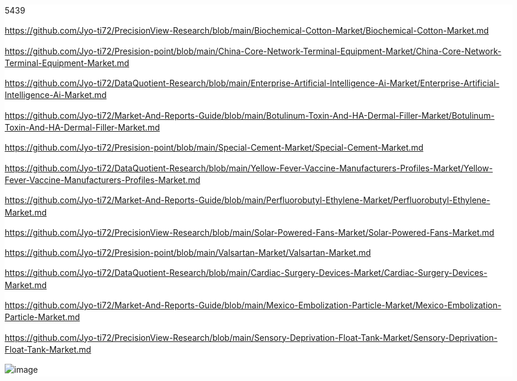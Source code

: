 5439</p><p><a href="https://github.com/Jyo-ti72/PrecisionView-Research/blob/main/Biochemical-Cotton-Market/Biochemical-Cotton-Market.md">https://github.com/Jyo-ti72/PrecisionView-Research/blob/main/Biochemical-Cotton-Market/Biochemical-Cotton-Market.md</a></p><p><a href="https://github.com/Jyo-ti72/Presision-point/blob/main/China-Core-Network-Terminal-Equipment-Market/China-Core-Network-Terminal-Equipment-Market.md">https://github.com/Jyo-ti72/Presision-point/blob/main/China-Core-Network-Terminal-Equipment-Market/China-Core-Network-Terminal-Equipment-Market.md</a></p><p><a href="https://github.com/Jyo-ti72/DataQuotient-Research/blob/main/Enterprise-Artificial-Intelligence-Ai-Market/Enterprise-Artificial-Intelligence-Ai-Market.md">https://github.com/Jyo-ti72/DataQuotient-Research/blob/main/Enterprise-Artificial-Intelligence-Ai-Market/Enterprise-Artificial-Intelligence-Ai-Market.md</a></p><p><a href="https://github.com/Jyo-ti72/Market-And-Reports-Guide/blob/main/Botulinum-Toxin-And-HA-Dermal-Filler-Market/Botulinum-Toxin-And-HA-Dermal-Filler-Market.md">https://github.com/Jyo-ti72/Market-And-Reports-Guide/blob/main/Botulinum-Toxin-And-HA-Dermal-Filler-Market/Botulinum-Toxin-And-HA-Dermal-Filler-Market.md</a></p><p><a href="https://github.com/Jyo-ti72/Presision-point/blob/main/Special-Cement-Market/Special-Cement-Market.md">https://github.com/Jyo-ti72/Presision-point/blob/main/Special-Cement-Market/Special-Cement-Market.md</a></p><p><a href="https://github.com/Jyo-ti72/DataQuotient-Research/blob/main/Yellow-Fever-Vaccine-Manufacturers-Profiles-Market/Yellow-Fever-Vaccine-Manufacturers-Profiles-Market.md">https://github.com/Jyo-ti72/DataQuotient-Research/blob/main/Yellow-Fever-Vaccine-Manufacturers-Profiles-Market/Yellow-Fever-Vaccine-Manufacturers-Profiles-Market.md</a></p><p><a href="https://github.com/Jyo-ti72/Market-And-Reports-Guide/blob/main/Perfluorobutyl-Ethylene-Market/Perfluorobutyl-Ethylene-Market.md">https://github.com/Jyo-ti72/Market-And-Reports-Guide/blob/main/Perfluorobutyl-Ethylene-Market/Perfluorobutyl-Ethylene-Market.md</a></p><p><a href="https://github.com/Jyo-ti72/PrecisionView-Research/blob/main/Solar-Powered-Fans-Market/Solar-Powered-Fans-Market.md">https://github.com/Jyo-ti72/PrecisionView-Research/blob/main/Solar-Powered-Fans-Market/Solar-Powered-Fans-Market.md</a></p><p><a href="https://github.com/Jyo-ti72/Presision-point/blob/main/Valsartan-Market/Valsartan-Market.md">https://github.com/Jyo-ti72/Presision-point/blob/main/Valsartan-Market/Valsartan-Market.md</a></p><p><a href="https://github.com/Jyo-ti72/DataQuotient-Research/blob/main/Cardiac-Surgery-Devices-Market/Cardiac-Surgery-Devices-Market.md">https://github.com/Jyo-ti72/DataQuotient-Research/blob/main/Cardiac-Surgery-Devices-Market/Cardiac-Surgery-Devices-Market.md</a></p><p><a href="https://github.com/Jyo-ti72/Market-And-Reports-Guide/blob/main/Mexico-Embolization-Particle-Market/Mexico-Embolization-Particle-Market.md">https://github.com/Jyo-ti72/Market-And-Reports-Guide/blob/main/Mexico-Embolization-Particle-Market/Mexico-Embolization-Particle-Market.md</a></p><p><a href="https://github.com/Jyo-ti72/PrecisionView-Research/blob/main/Sensory-Deprivation-Float-Tank-Market/Sensory-Deprivation-Float-Tank-Market.md">https://github.com/Jyo-ti72/PrecisionView-Research/blob/main/Sensory-Deprivation-Float-Tank-Market/Sensory-Deprivation-Float-Tank-Market.md</a></p>
![image](https://github.com/user-attachments/assets/f05a74d3-58b9-4979-8208-4ef841096226)
